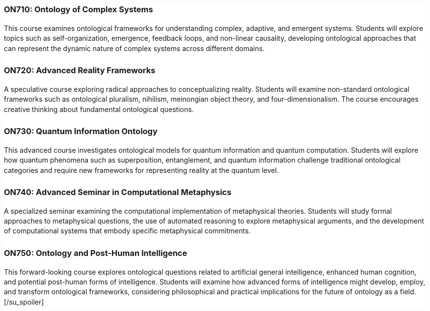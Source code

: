 ### ON710: Ontology of Complex Systems
This course examines ontological frameworks for understanding complex, adaptive, and emergent systems. Students will explore topics such as self-organization, emergence, feedback loops, and non-linear causality, developing ontological approaches that can represent the dynamic nature of complex systems across different domains.

### ON720: Advanced Reality Frameworks
A speculative course exploring radical approaches to conceptualizing reality. Students will examine non-standard ontological frameworks such as ontological pluralism, nihilism, meinongian object theory, and four-dimensionalism. The course encourages creative thinking about fundamental ontological questions.

### ON730: Quantum Information Ontology
This advanced course investigates ontological models for quantum information and quantum computation. Students will explore how quantum phenomena such as superposition, entanglement, and quantum information challenge traditional ontological categories and require new frameworks for representing reality at the quantum level.

### ON740: Advanced Seminar in Computational Metaphysics
A specialized seminar examining the computational implementation of metaphysical theories. Students will study formal approaches to metaphysical questions, the use of automated reasoning to explore metaphysical arguments, and the development of computational systems that embody specific metaphysical commitments.

### ON750: Ontology and Post-Human Intelligence
This forward-looking course explores ontological questions related to artificial general intelligence, enhanced human cognition, and potential post-human forms of intelligence. Students will examine how advanced forms of intelligence might develop, employ, and transform ontological frameworks, considering philosophical and practical implications for the future of ontology as a field.[/su_spoiler]